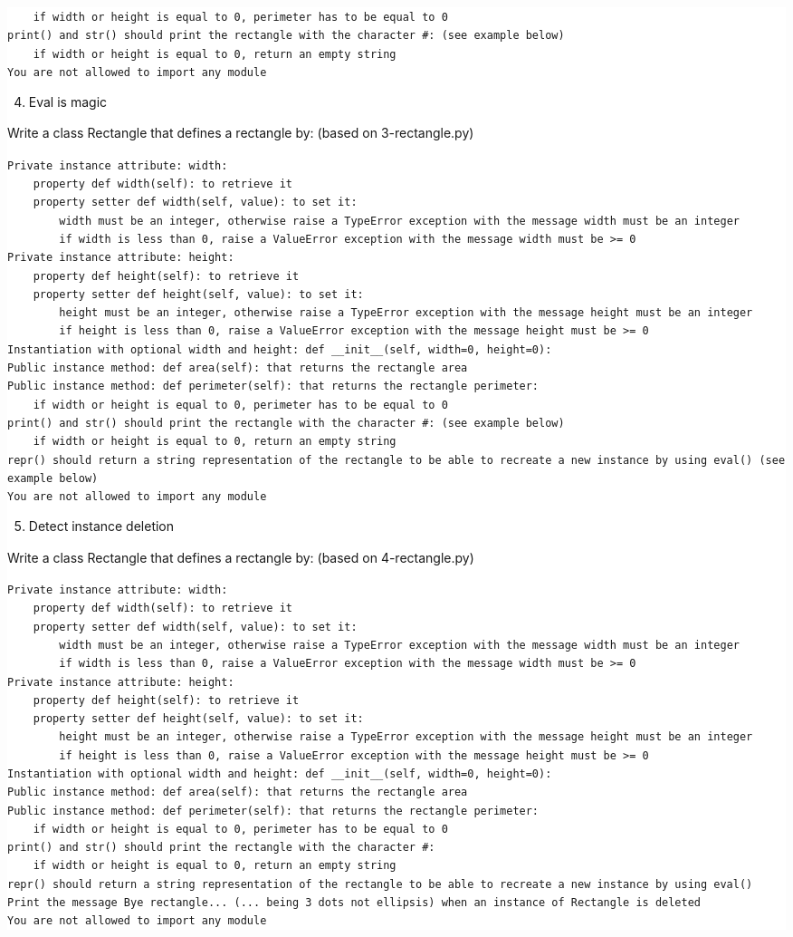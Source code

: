 		if width or height is equal to 0, perimeter has to be equal to 0
	print() and str() should print the rectangle with the character #: (see example below)
		if width or height is equal to 0, return an empty string
	You are not allowed to import any module

4. Eval is magic

Write a class Rectangle that defines a rectangle by: (based on 3-rectangle.py)

	Private instance attribute: width:
		property def width(self): to retrieve it
		property setter def width(self, value): to set it:
			width must be an integer, otherwise raise a TypeError exception with the message width must be an integer
			if width is less than 0, raise a ValueError exception with the message width must be >= 0
	Private instance attribute: height:
		property def height(self): to retrieve it
		property setter def height(self, value): to set it:
			height must be an integer, otherwise raise a TypeError exception with the message height must be an integer
			if height is less than 0, raise a ValueError exception with the message height must be >= 0
	Instantiation with optional width and height: def __init__(self, width=0, height=0):
	Public instance method: def area(self): that returns the rectangle area
	Public instance method: def perimeter(self): that returns the rectangle perimeter:
		if width or height is equal to 0, perimeter has to be equal to 0
	print() and str() should print the rectangle with the character #: (see example below)
		if width or height is equal to 0, return an empty string
	repr() should return a string representation of the rectangle to be able to recreate a new instance by using eval() (see example below)
	You are not allowed to import any module

5. Detect instance deletion

Write a class Rectangle that defines a rectangle by: (based on 4-rectangle.py)

	Private instance attribute: width:
		property def width(self): to retrieve it
		property setter def width(self, value): to set it:
			width must be an integer, otherwise raise a TypeError exception with the message width must be an integer
			if width is less than 0, raise a ValueError exception with the message width must be >= 0
	Private instance attribute: height:
		property def height(self): to retrieve it
		property setter def height(self, value): to set it:
			height must be an integer, otherwise raise a TypeError exception with the message height must be an integer
			if height is less than 0, raise a ValueError exception with the message height must be >= 0
	Instantiation with optional width and height: def __init__(self, width=0, height=0):
	Public instance method: def area(self): that returns the rectangle area
	Public instance method: def perimeter(self): that returns the rectangle perimeter:
		if width or height is equal to 0, perimeter has to be equal to 0
	print() and str() should print the rectangle with the character #:
		if width or height is equal to 0, return an empty string
	repr() should return a string representation of the rectangle to be able to recreate a new instance by using eval()
	Print the message Bye rectangle... (... being 3 dots not ellipsis) when an instance of Rectangle is deleted
	You are not allowed to import any module
